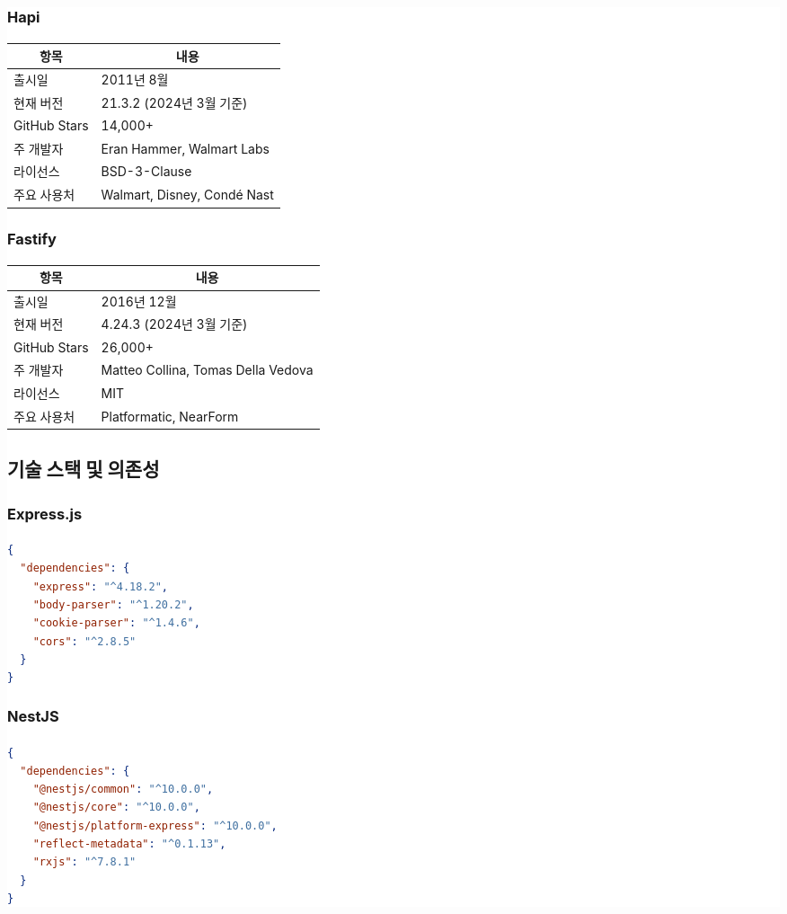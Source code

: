 ### Hapi
| 항목 | 내용 |
|------|------|
| 출시일 | 2011년 8월 |
| 현재 버전 | 21.3.2 (2024년 3월 기준) |
| GitHub Stars | 14,000+ |
| 주 개발자 | Eran Hammer, Walmart Labs |
| 라이선스 | BSD-3-Clause |
| 주요 사용처 | Walmart, Disney, Condé Nast |

### Fastify
| 항목 | 내용 |
|------|------|
| 출시일 | 2016년 12월 |
| 현재 버전 | 4.24.3 (2024년 3월 기준) |
| GitHub Stars | 26,000+ |
| 주 개발자 | Matteo Collina, Tomas Della Vedova |
| 라이선스 | MIT |
| 주요 사용처 | Platformatic, NearForm |

## 기술 스택 및 의존성

### Express.js
```json
{
  "dependencies": {
    "express": "^4.18.2",
    "body-parser": "^1.20.2",
    "cookie-parser": "^1.4.6",
    "cors": "^2.8.5"
  }
}
```

### NestJS
```json
{
  "dependencies": {
    "@nestjs/common": "^10.0.0",
    "@nestjs/core": "^10.0.0",
    "@nestjs/platform-express": "^10.0.0",
    "reflect-metadata": "^0.1.13",
    "rxjs": "^7.8.1"
  }
}
```
